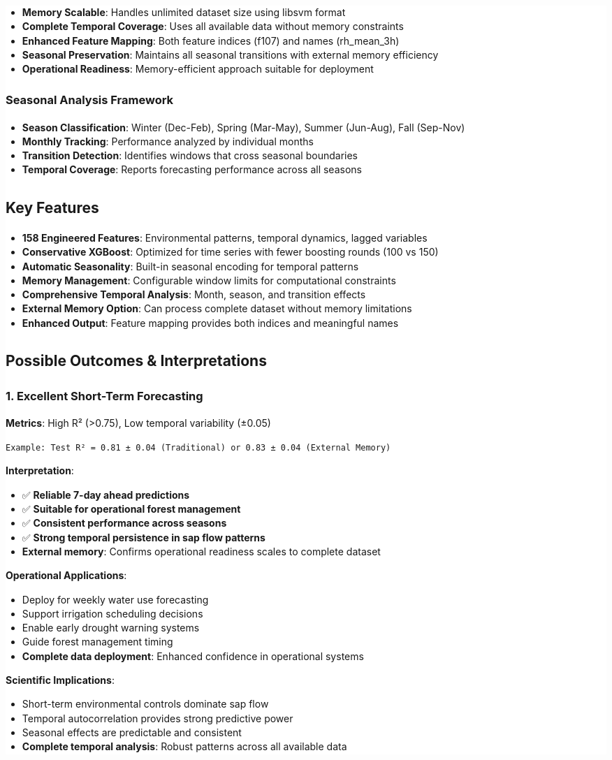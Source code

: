 - **Memory Scalable**: Handles unlimited dataset size using libsvm format
- **Complete Temporal Coverage**: Uses all available data without memory constraints
- **Enhanced Feature Mapping**: Both feature indices (f107) and names (rh_mean_3h)
- **Seasonal Preservation**: Maintains all seasonal transitions with external memory efficiency
- **Operational Readiness**: Memory-efficient approach suitable for deployment

### Seasonal Analysis Framework

- **Season Classification**: Winter (Dec-Feb), Spring (Mar-May), Summer (Jun-Aug), Fall (Sep-Nov)
- **Monthly Tracking**: Performance analyzed by individual months
- **Transition Detection**: Identifies windows that cross seasonal boundaries
- **Temporal Coverage**: Reports forecasting performance across all seasons

## Key Features

- **158 Engineered Features**: Environmental patterns, temporal dynamics, lagged variables
- **Conservative XGBoost**: Optimized for time series with fewer boosting rounds (100 vs 150)
- **Automatic Seasonality**: Built-in seasonal encoding for temporal patterns
- **Memory Management**: Configurable window limits for computational constraints
- **Comprehensive Temporal Analysis**: Month, season, and transition effects
- **External Memory Option**: Can process complete dataset without memory limitations
- **Enhanced Output**: Feature mapping provides both indices and meaningful names

## Possible Outcomes & Interpretations

### 1. **Excellent Short-Term Forecasting**

**Metrics**: High R² (>0.75), Low temporal variability (±0.05)

```
Example: Test R² = 0.81 ± 0.04 (Traditional) or 0.83 ± 0.04 (External Memory)
```

**Interpretation**:

- ✅ **Reliable 7-day ahead predictions**
- ✅ **Suitable for operational forest management**
- ✅ **Consistent performance across seasons**
- ✅ **Strong temporal persistence in sap flow patterns**
- **External memory**: Confirms operational readiness scales to complete dataset

**Operational Applications**:

- Deploy for weekly water use forecasting
- Support irrigation scheduling decisions
- Enable early drought warning systems
- Guide forest management timing
- **Complete data deployment**: Enhanced confidence in operational systems

**Scientific Implications**:

- Short-term environmental controls dominate sap flow
- Temporal autocorrelation provides strong predictive power
- Seasonal effects are predictable and consistent
- **Complete temporal analysis**: Robust patterns across all available data

